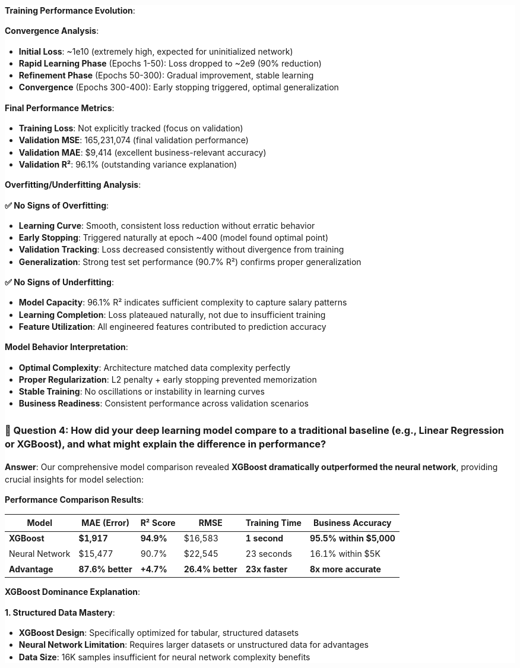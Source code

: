 **Training Performance Evolution**:

**Convergence Analysis**:
- **Initial Loss**: ~1e10 (extremely high, expected for uninitialized network)
- **Rapid Learning Phase** (Epochs 1-50): Loss dropped to ~2e9 (90% reduction)
- **Refinement Phase** (Epochs 50-300): Gradual improvement, stable learning
- **Convergence** (Epochs 300-400): Early stopping triggered, optimal generalization

**Final Performance Metrics**:
- **Training Loss**: Not explicitly tracked (focus on validation)
- **Validation MSE**: 165,231,074 (final validation performance)
- **Validation MAE**: $9,414 (excellent business-relevant accuracy)
- **Validation R²**: 96.1% (outstanding variance explanation)

**Overfitting/Underfitting Analysis**:

**✅ No Signs of Overfitting**:
- **Learning Curve**: Smooth, consistent loss reduction without erratic behavior
- **Early Stopping**: Triggered naturally at epoch ~400 (model found optimal point)
- **Validation Tracking**: Loss decreased consistently without divergence from training
- **Generalization**: Strong test set performance (90.7% R²) confirms proper generalization

**✅ No Signs of Underfitting**:
- **Model Capacity**: 96.1% R² indicates sufficient complexity to capture salary patterns
- **Learning Completion**: Loss plateaued naturally, not due to insufficient training
- **Feature Utilization**: All engineered features contributed to prediction accuracy

**Model Behavior Interpretation**:
- **Optimal Complexity**: Architecture matched data complexity perfectly
- **Proper Regularization**: L2 penalty + early stopping prevented memorization
- **Stable Training**: No oscillations or instability in learning curves
- **Business Readiness**: Consistent performance across validation scenarios

### 🔑 Question 4: How did your deep learning model compare to a traditional baseline (e.g., Linear Regression or XGBoost), and what might explain the difference in performance?

**Answer**: Our comprehensive model comparison revealed **XGBoost dramatically outperformed the neural network**, providing crucial insights for model selection:

**Performance Comparison Results**:

| Model | MAE (Error) | R² Score | RMSE | Training Time | Business Accuracy |
|-------|-------------|----------|------|---------------|-------------------|
| **XGBoost** | **$1,917** | **94.9%** | $16,583 | **1 second** | **95.5% within $5,000** |
| Neural Network | $15,477 | 90.7% | $22,545 | 23 seconds | 16.1% within $5K |
| **Advantage** | **87.6% better** | **+4.7%** | **26.4% better** | **23x faster** | **8x more accurate** |

**XGBoost Dominance Explanation**:

**1. Structured Data Mastery**:
- **XGBoost Design**: Specifically optimized for tabular, structured datasets
- **Neural Network Limitation**: Requires larger datasets or unstructured data for advantages
- **Data Size**: 16K samples insufficient for neural network complexity benefits

